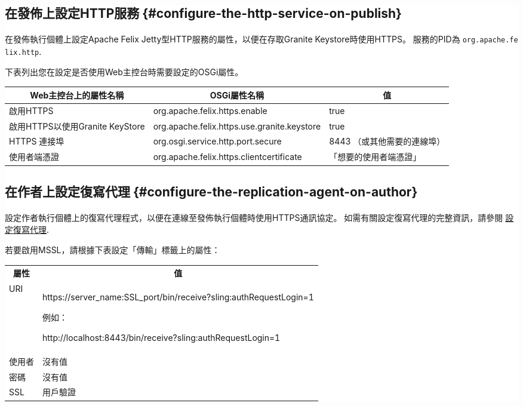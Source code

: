 ## 在發佈上設定HTTP服務 {#configure-the-http-service-on-publish}

在發佈執行個體上設定Apache Felix Jetty型HTTP服務的屬性，以便在存取Granite Keystore時使用HTTPS。 服務的PID為 `org.apache.felix.http`.

下表列出您在設定是否使用Web主控台時需要設定的OSGi屬性。

| Web主控台上的屬性名稱 | OSGi屬性名稱 | 值 |
|---|---|---|
| 啟用HTTPS | org.apache.felix.https.enable | true |
| 啟用HTTPS以使用Granite KeyStore | org.apache.felix.https.use.granite.keystore | true |
| HTTPS 連接埠 | org.osgi.service.http.port.secure | 8443 （或其他需要的連線埠） |
| 使用者端憑證 | org.apache.felix.https.clientcertificate | 「想要的使用者端憑證」 |

## 在作者上設定復寫代理 {#configure-the-replication-agent-on-author}

設定作者執行個體上的復寫代理程式，以便在連線至發佈執行個體時使用HTTPS通訊協定。 如需有關設定復寫代理的完整資訊，請參閱 [設定復寫代理](/help/sites-deploying/replication.md#configuring-your-replication-agents).

若要啟用MSSL，請根據下表設定「傳輸」標籤上的屬性：

<table>
 <tbody>
  <tr>
   <th>屬性</th>
   <th>值</th>
  </tr>
  <tr>
   <td>URI</td>
   <td><p>https://server_name:SSL_port/bin/receive?sling:authRequestLogin=1</p> <p>例如：</p> <p>http://localhost:8443/bin/receive?sling:authRequestLogin=1</p> </td>
  </tr>
  <tr>
   <td>使用者</td>
   <td>沒有值</td>
  </tr>
  <tr>
   <td>密碼</td>
   <td>沒有值</td>
  </tr>
  <tr>
   <td>SSL</td>
   <td>用戶驗證</td>
  </tr>
 </tbody>
</table>

